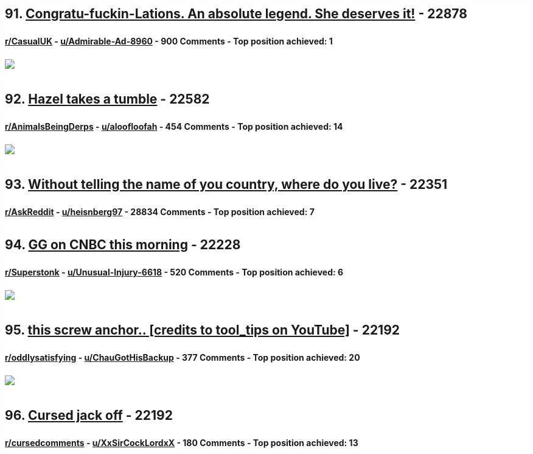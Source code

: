 ## 91. [Congratu-fuckin-Lations. An absolute legend. She deserves it!](http://reddit.com/r/CasualUK/comments/oxp5r8/congratufuckinlations_an_absolute_legend_she/) - 22878
#### [r/CasualUK](http://reddit.com/r/CasualUK) - [u/Admirable-Ad-8960](http://reddit.com/u/Admirable-Ad-8960) - 900 Comments - Top position achieved: 1

<a href="https://i.redd.it/1czl3vinabf71.jpg"><img src="https://b.thumbs.redditmedia.com/HlFUOOcZPc5PdLgZaVMRiTQD4YD5EQUYqIhXnmjaWxI.jpg"></img></a>

## 92. [Hazel takes a tumble](http://reddit.com/r/AnimalsBeingDerps/comments/oy1fx4/hazel_takes_a_tumble/) - 22582
#### [r/AnimalsBeingDerps](http://reddit.com/r/AnimalsBeingDerps) - [u/aloofloofah](http://reddit.com/u/aloofloofah) - 454 Comments - Top position achieved: 14

<a href="https://i.imgur.com/LOTjDhs.gifv"><img src="https://b.thumbs.redditmedia.com/5BSJJINtGKNlylhaf2gtLFcnCw2zeYynAjFbf54J-3s.jpg"></img></a>

## 93. [Without telling the name of you country, where do you live?](http://reddit.com/r/AskReddit/comments/oxpgj1/without_telling_the_name_of_you_country_where_do/) - 22351
#### [r/AskReddit](http://reddit.com/r/AskReddit) - [u/heisnberg97](http://reddit.com/u/heisnberg97) - 28834 Comments - Top position achieved: 7

## 94. [GG on CNBC this morning](http://reddit.com/r/Superstonk/comments/oxtxd0/gg_on_cnbc_this_morning/) - 22228
#### [r/Superstonk](http://reddit.com/r/Superstonk) - [u/Unusual-Injury-6618](http://reddit.com/u/Unusual-Injury-6618) - 520 Comments - Top position achieved: 6

<a href="https://i.redd.it/qpwqav1lqcf71.jpg"><img src="https://b.thumbs.redditmedia.com/YZe4ZPFHfZEMJ1nkopxcht0mV6S85edkcPudX0NTTuc.jpg"></img></a>

## 95. [this screw anchor.. [credits to tool_tips on YouTube]](http://reddit.com/r/oddlysatisfying/comments/oxsm85/this_screw_anchor_credits_to_tool_tips_on_youtube/) - 22192
#### [r/oddlysatisfying](http://reddit.com/r/oddlysatisfying) - [u/ChauGotHisBackup](http://reddit.com/u/ChauGotHisBackup) - 377 Comments - Top position achieved: 20

<a href="https://v.redd.it/ytva5z7decf71"><img src="https://b.thumbs.redditmedia.com/by3-KQw1nJ9ybm5sV_ETcIBhs1Gz37dHGdnjo1RDOPQ.jpg"></img></a>

## 96. [Cursed jack off](http://reddit.com/r/cursedcomments/comments/oxmq23/cursed_jack_off/) - 22192
#### [r/cursedcomments](http://reddit.com/r/cursedcomments) - [u/XxSirCockLordxX](http://reddit.com/u/XxSirCockLordxX) - 180 Comments - Top position achieved: 13
